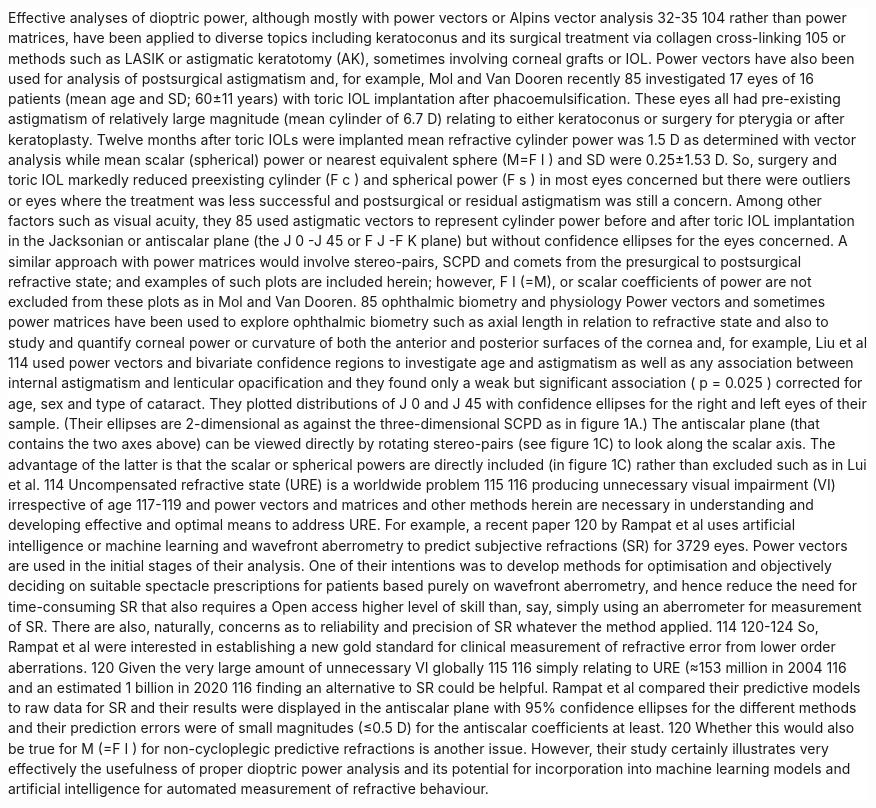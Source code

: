 Effective analyses of dioptric power, although mostly with power vectors or Alpins vector analysis 32-35 104 rather than power matrices, have been applied to diverse topics including keratoconus and its surgical treatment via collagen cross-linking 105 or methods such as LASIK or astigmatic keratotomy (AK), sometimes involving corneal grafts or IOL. Power vectors have also been used for analysis of postsurgical astigmatism and, for example, Mol and Van Dooren recently 85 investigated 17 eyes of 16 patients (mean age and SD; 60±11 years) with toric IOL implantation after phacoemulsification. These eyes all had pre-existing astigmatism of relatively large magnitude (mean cylinder of 6.7 D) relating to either keratoconus or surgery for pterygia or after keratoplasty. Twelve months after toric IOLs were implanted mean refractive cylinder power was 1.5 D as determined with vector analysis while mean scalar (spherical) power or nearest equivalent sphere (M=F I ) and SD were 0.25±1.53 D. So, surgery and toric IOL markedly reduced preexisting cylinder (F c ) and spherical power (F s ) in most eyes concerned but there were outliers or eyes where the treatment was less successful and postsurgical or residual astigmatism was still a concern. Among other factors such as visual acuity, they 85 used astigmatic vectors to represent cylinder power before and after toric IOL implantation in the Jacksonian or antiscalar plane (the J 0 -J 45 or F J -F K plane) but without confidence ellipses for the eyes concerned. A similar approach with power matrices would involve stereo-pairs, SCPD and comets from the presurgical to postsurgical refractive state; and examples of such plots are included herein; however, F I (=M), or scalar coefficients of power are not excluded from these plots as in Mol and Van Dooren. 85 ophthalmic biometry and physiology Power vectors and sometimes power matrices have been used to explore ophthalmic biometry such as axial length in relation to refractive state and also to study and quantify corneal power or curvature of both the anterior and posterior surfaces of the cornea and, for example, Liu et al 114 used power vectors and bivariate confidence regions to investigate age and astigmatism as well as any association between internal astigmatism and lenticular opacification and they found only a weak but significant association ( p = 0.025 ) corrected for age, sex and type of cataract. They plotted distributions of J 0 and J 45 with confidence ellipses for the right and left eyes of their sample. (Their ellipses are 2-dimensional as against the three-dimensional SCPD as in figure 1A.) The antiscalar plane (that contains the two axes above) can be viewed directly by rotating stereo-pairs (see figure 1C) to look along the scalar axis. The advantage of the latter is that the scalar or spherical powers are directly included (in figure 1C) rather than excluded such as in Lui et al. 114 Uncompensated refractive state (URE) is a worldwide problem 115 116 producing unnecessary visual impairment (VI) irrespective of age 117-119 and power vectors and matrices and other methods herein are necessary in understanding and developing effective and optimal means to address URE. For example, a recent paper 120 by Rampat et al uses artificial intelligence or machine learning and wavefront aberrometry to predict subjective refractions (SR) for 3729 eyes. Power vectors are used in the initial stages of their analysis. One of their intentions was to develop methods for optimisation and objectively deciding on suitable spectacle prescriptions for patients based purely on wavefront aberrometry, and hence reduce the need for time-consuming SR that also requires a Open access higher level of skill than, say, simply using an aberrometer for measurement of SR. There are also, naturally, concerns as to reliability and precision of SR whatever the method applied. 114 120-124 So, Rampat et al were interested in establishing a new gold standard for clinical measurement of refractive error from lower order aberrations. 120 Given the very large amount of unnecessary VI globally 115 116 simply relating to URE (≈153 million in 2004 116 and an estimated 1 billion in 2020 116 finding an alternative to SR could be helpful. Rampat et al compared their predictive models to raw data for SR and their results were displayed in the antiscalar plane with 95% confidence ellipses for the different methods and their prediction errors were of small magnitudes (≤0.5 D) for the antiscalar coefficients at least. 120 Whether this would also be true for M (=F I ) for non-cycloplegic predictive refractions is another issue. However, their study certainly illustrates very effectively the usefulness of proper dioptric power analysis and its potential for incorporation into machine learning models and artificial intelligence for automated measurement of refractive behaviour.
